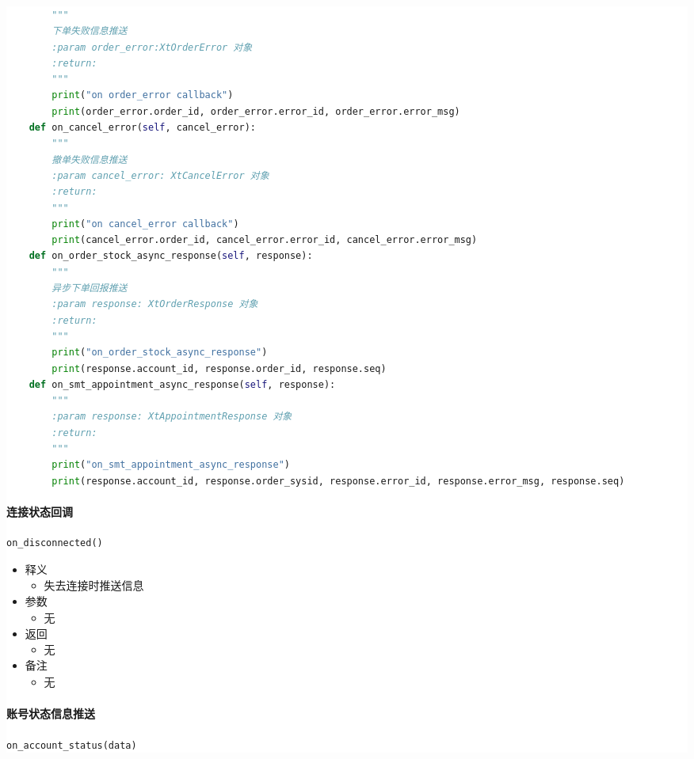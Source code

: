 ```python
        """
        下单失败信息推送
        :param order_error:XtOrderError 对象
        :return:
        """
        print("on order_error callback")
        print(order_error.order_id, order_error.error_id, order_error.error_msg)
    def on_cancel_error(self, cancel_error):
        """
        撤单失败信息推送
        :param cancel_error: XtCancelError 对象
        :return:
        """
        print("on cancel_error callback")
        print(cancel_error.order_id, cancel_error.error_id, cancel_error.error_msg)
    def on_order_stock_async_response(self, response):
        """
        异步下单回报推送
        :param response: XtOrderResponse 对象
        :return:
        """
        print("on_order_stock_async_response")
        print(response.account_id, response.order_id, response.seq)
    def on_smt_appointment_async_response(self, response):
        """
        :param response: XtAppointmentResponse 对象
        :return:
        """
        print("on_smt_appointment_async_response")
        print(response.account_id, response.order_sysid, response.error_id, response.error_msg, response.seq)
```

#### 连接状态回调

```python
on_disconnected()
```
* 释义
  - 失去连接时推送信息
* 参数
  - 无
* 返回
  - 无
* 备注
  - 无
#### 账号状态信息推送

```python
on_account_status(data)
```
